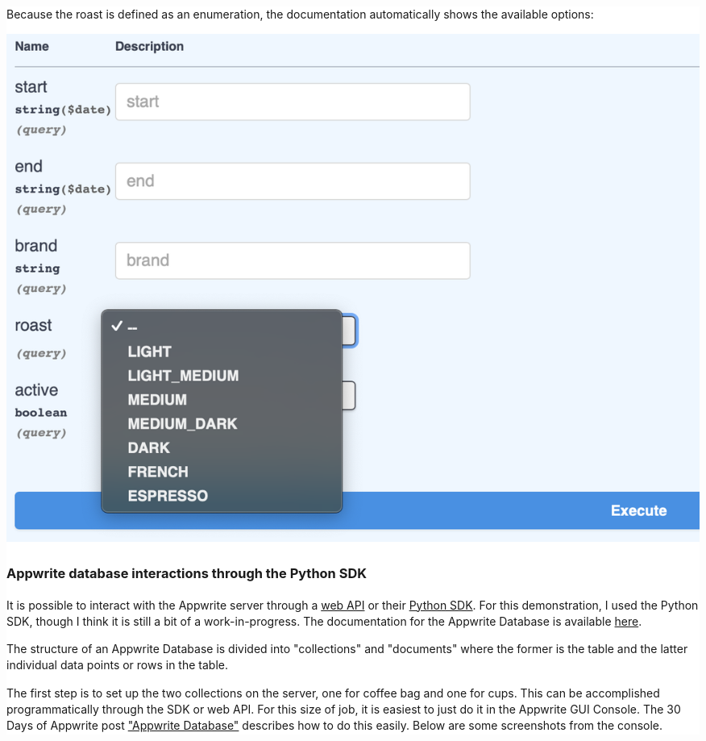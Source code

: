 Because the roast is defined as an enumeration, the documentation automatically shows the available options:

![](assets/api-roast-options.png)

### Appwrite database interactions through the Python SDK

It is possible to interact with the Appwrite server through a [web API](https://appwrite.io/docs) or their [Python SDK](https://github.com/appwrite/sdk-for-python).
For this demonstration, I used the Python SDK, though I think it is still a bit of a work-in-progress.
The documentation for the Appwrite Database is available [here](https://appwrite.io/docs/client/database).

The structure of an Appwrite Database is divided into "collections" and "documents" where the former is the table and the latter individual data points or rows in the table.

The first step is to set up the two collections on the server, one for coffee bag and one for cups.
This can be accomplished programmatically through the SDK or web API.
For this size of job, it is easiest to just do it in the Appwrite GUI Console.
The 30 Days of Appwrite post ["Appwrite Database"](https://dev.to/appwrite/30daysofappwrite-appwrite-database-22an) describes how to do this easily.
Below are some screenshots from the console.
